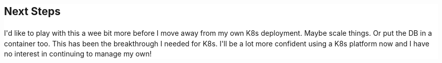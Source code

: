 ## Next Steps
I'd like to play with this a wee bit more before I move away from my own K8s deployment. Maybe scale things. Or put the DB in a container too. This has been the breakthrough I needed for K8s. I'll be a lot more confident using a K8s platform now and I have no interest in continuing to manage my own! 

